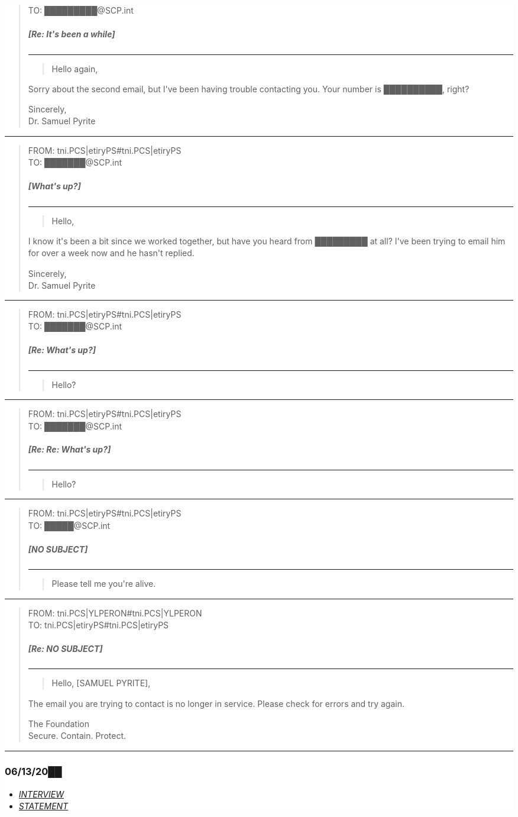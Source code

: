 >  TO: █████████@SCP.int
> ##### [Re: It's been a while]
> * * *
>> Hello again,  
>    
>  Sorry about the second email, but I've been having trouble contacting you. Your number is ██████████, right?  
>    
>  Sincerely,  
>  Dr. Samuel Pyrite
* * *
> FROM: tni.PCS|etiryPS#tni.PCS|etiryPS  
>  TO: ███████@SCP.int
> ##### [What's up?]
> * * *
>> Hello,  
>    
>  I know it's been a bit since we worked together, but have you heard from █████████ at all? I've been trying to email him for over a week now and he hasn't replied.  
>    
>  Sincerely,  
>  Dr. Samuel Pyrite
* * *
> FROM: tni.PCS|etiryPS#tni.PCS|etiryPS  
>  TO: ███████@SCP.int
> ##### [Re: What's up?]
> * * *
>> Hello?
* * *
> FROM: tni.PCS|etiryPS#tni.PCS|etiryPS  
>  TO: ███████@SCP.int
> ##### [Re: Re: What's up?]
> * * *
>> Hello?
* * *
> FROM: tni.PCS|etiryPS#tni.PCS|etiryPS  
>  TO: █████@SCP.int
> ##### [NO SUBJECT]
> * * *
>> Please tell me you're alive.
* * *
> FROM: tni.PCS|YLPERON#tni.PCS|YLPERON  
>  TO: tni.PCS|etiryPS#tni.PCS|etiryPS
> ##### [Re: NO SUBJECT]
> * * *
>> Hello, [SAMUEL PYRITE],  
>    
>  The email you are trying to contact is no longer in service. Please check for errors and try again.  
>    
>  The Foundation  
>  Secure. Contain. Protect.
* * *
### 06/13/20██
  * [_INTERVIEW_](javascript:;)
  * [_STATEMENT_](javascript:;)
